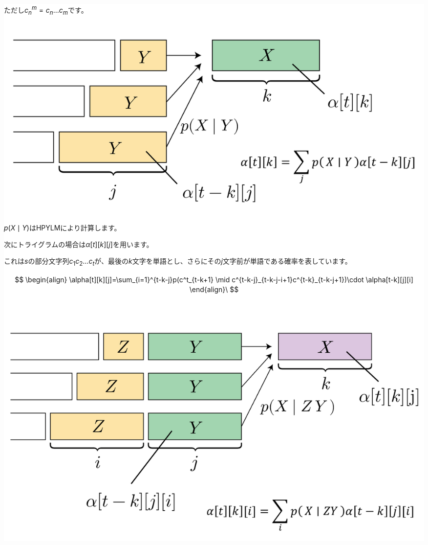ただし$c^m_n=c_n...c_m$です。

![forward-filtering-2](/images/post/2016-12-11/forward-filtering-2.png)

$p(X \mid Y)$はHPYLMにより計算します。

次にトライグラムの場合は$\alpha[t][k][j]$を用います。

これは$s$の部分文字列$c_1c_2...c_t$が、最後の$k$文字を単語とし、さらにその$j$文字前が単語である確率を表しています。

$$
	\begin{align}
		\alpha[t][k][j]=\sum_{i=1}^{t-k-j}p(c^t_{t-k+1} \mid c^{t-k-j}_{t-k-j-i+1}c^{t-k}_{t-k-j+1})\cdot \alpha[t-k][j][i]
	\end{align}\
$$

![forward-filtering-3](/images/post/2016-12-11/forward-filtering-3.png)
